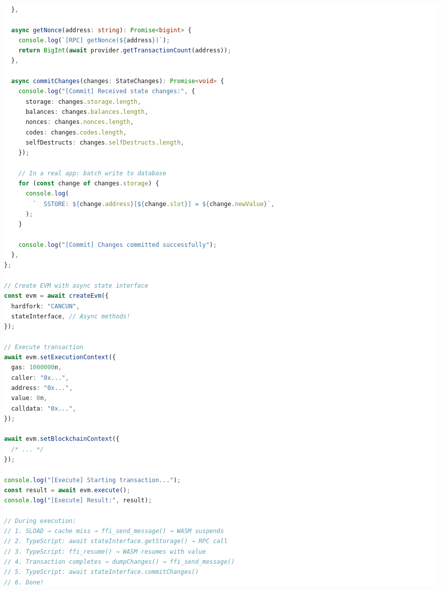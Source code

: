 ```typescript
  },

  async getNonce(address: string): Promise<bigint> {
    console.log(`[RPC] getNonce(${address})`);
    return BigInt(await provider.getTransactionCount(address));
  },

  async commitChanges(changes: StateChanges): Promise<void> {
    console.log("[Commit] Received state changes:", {
      storage: changes.storage.length,
      balances: changes.balances.length,
      nonces: changes.nonces.length,
      codes: changes.codes.length,
      selfDestructs: changes.selfDestructs.length,
    });

    // In a real app: batch write to database
    for (const change of changes.storage) {
      console.log(
        `  SSTORE: ${change.address}[${change.slot}] = ${change.newValue}`,
      );
    }

    console.log("[Commit] Changes committed successfully");
  },
};

// Create EVM with async state interface
const evm = await createEvm({
  hardfork: "CANCUN",
  stateInterface, // Async methods!
});

// Execute transaction
await evm.setExecutionContext({
  gas: 1000000n,
  caller: "0x...",
  address: "0x...",
  value: 0n,
  calldata: "0x...",
});

await evm.setBlockchainContext({
  /* ... */
});

console.log("[Execute] Starting transaction...");
const result = await evm.execute();
console.log("[Execute] Result:", result);

// During execution:
// 1. SLOAD → cache miss → ffi_send_message() → WASM suspends
// 2. TypeScript: await stateInterface.getStorage() → RPC call
// 3. TypeScript: ffi_resume() → WASM resumes with value
// 4. Transaction completes → dumpChanges() → ffi_send_message()
// 5. TypeScript: await stateInterface.commitChanges()
// 6. Done!
```
